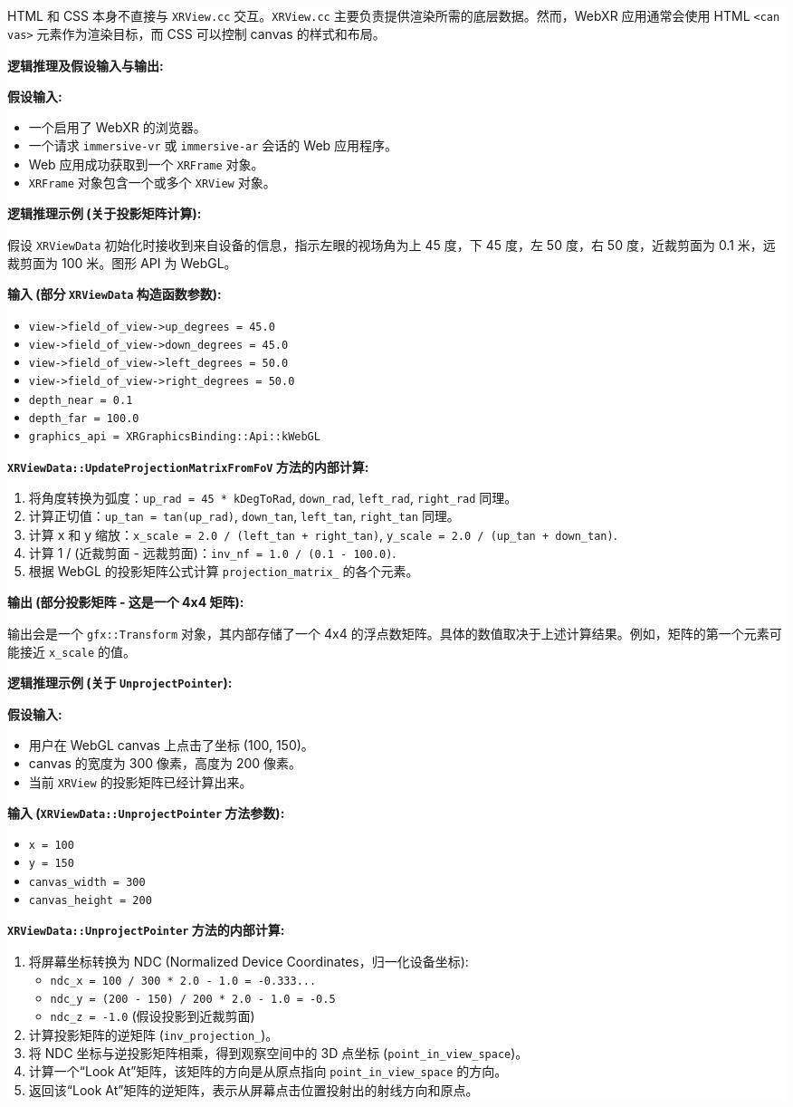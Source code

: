 HTML 和 CSS 本身不直接与 `XRView.cc` 交互。`XRView.cc` 主要负责提供渲染所需的底层数据。然而，WebXR 应用通常会使用 HTML `<canvas>` 元素作为渲染目标，而 CSS 可以控制 canvas 的样式和布局。

**逻辑推理及假设输入与输出:**

**假设输入:**

* 一个启用了 WebXR 的浏览器。
* 一个请求 `immersive-vr` 或 `immersive-ar` 会话的 Web 应用程序。
* Web 应用成功获取到一个 `XRFrame` 对象。
* `XRFrame` 对象包含一个或多个 `XRView` 对象。

**逻辑推理示例 (关于投影矩阵计算):**

假设 `XRViewData` 初始化时接收到来自设备的信息，指示左眼的视场角为上 45 度，下 45 度，左 50 度，右 50 度，近裁剪面为 0.1 米，远裁剪面为 100 米。图形 API 为 WebGL。

**输入 (部分 `XRViewData` 构造函数参数):**

* `view->field_of_view->up_degrees = 45.0`
* `view->field_of_view->down_degrees = 45.0`
* `view->field_of_view->left_degrees = 50.0`
* `view->field_of_view->right_degrees = 50.0`
* `depth_near = 0.1`
* `depth_far = 100.0`
* `graphics_api = XRGraphicsBinding::Api::kWebGL`

**`XRViewData::UpdateProjectionMatrixFromFoV` 方法的内部计算:**

1. 将角度转换为弧度：`up_rad = 45 * kDegToRad`, `down_rad`, `left_rad`, `right_rad` 同理。
2. 计算正切值：`up_tan = tan(up_rad)`, `down_tan`, `left_tan`, `right_tan` 同理。
3. 计算 x 和 y 缩放：`x_scale = 2.0 / (left_tan + right_tan)`, `y_scale = 2.0 / (up_tan + down_tan)`.
4. 计算 1 / (近裁剪面 - 远裁剪面)：`inv_nf = 1.0 / (0.1 - 100.0)`.
5. 根据 WebGL 的投影矩阵公式计算 `projection_matrix_` 的各个元素。

**输出 (部分投影矩阵 - 这是一个 4x4 矩阵):**

输出会是一个 `gfx::Transform` 对象，其内部存储了一个 4x4 的浮点数矩阵。具体的数值取决于上述计算结果。例如，矩阵的第一个元素可能接近 `x_scale` 的值。

**逻辑推理示例 (关于 `UnprojectPointer`):**

**假设输入:**

* 用户在 WebGL canvas 上点击了坐标 (100, 150)。
* canvas 的宽度为 300 像素，高度为 200 像素。
* 当前 `XRView` 的投影矩阵已经计算出来。

**输入 (`XRViewData::UnprojectPointer` 方法参数):**

* `x = 100`
* `y = 150`
* `canvas_width = 300`
* `canvas_height = 200`

**`XRViewData::UnprojectPointer` 方法的内部计算:**

1. 将屏幕坐标转换为 NDC (Normalized Device Coordinates，归一化设备坐标):
   * `ndc_x = 100 / 300 * 2.0 - 1.0 = -0.333...`
   * `ndc_y = (200 - 150) / 200 * 2.0 - 1.0 = -0.5`
   * `ndc_z = -1.0` (假设投影到近裁剪面)
2. 计算投影矩阵的逆矩阵 (`inv_projection_`)。
3. 将 NDC 坐标与逆投影矩阵相乘，得到观察空间中的 3D 点坐标 (`point_in_view_space`)。
4. 计算一个“Look At”矩阵，该矩阵的方向是从原点指向 `point_in_view_space` 的方向。
5. 返回该“Look At”矩阵的逆矩阵，表示从屏幕点击位置投射出的射线方向和原点。
